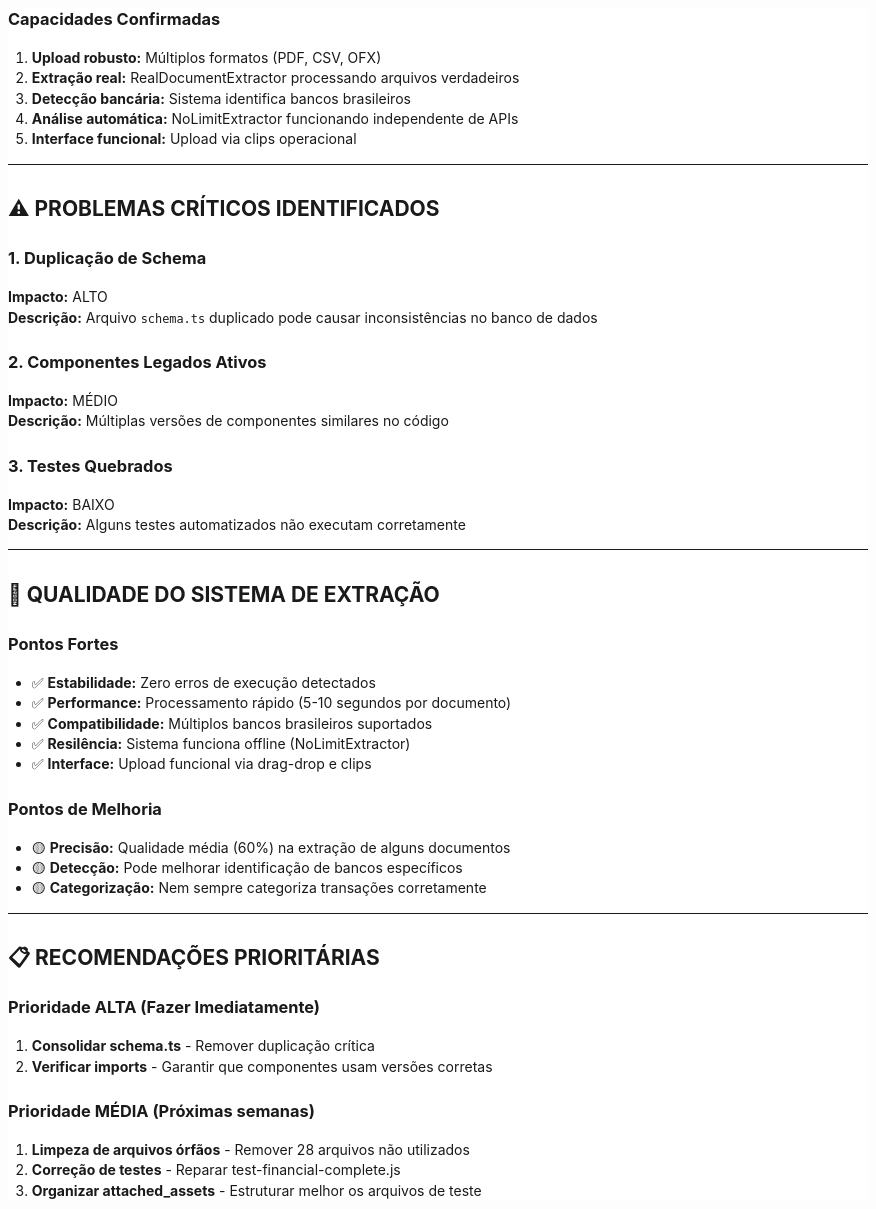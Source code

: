 ### Capacidades Confirmadas
1. **Upload robusto:** Múltiplos formatos (PDF, CSV, OFX)
2. **Extração real:** RealDocumentExtractor processando arquivos verdadeiros
3. **Detecção bancária:** Sistema identifica bancos brasileiros
4. **Análise automática:** NoLimitExtractor funcionando independente de APIs
5. **Interface funcional:** Upload via clips operacional

---

## ⚠️ PROBLEMAS CRÍTICOS IDENTIFICADOS

### 1. Duplicação de Schema
**Impacto:** ALTO  
**Descrição:** Arquivo `schema.ts` duplicado pode causar inconsistências no banco de dados

### 2. Componentes Legados Ativos
**Impacto:** MÉDIO  
**Descrição:** Múltiplas versões de componentes similares no código

### 3. Testes Quebrados
**Impacto:** BAIXO  
**Descrição:** Alguns testes automatizados não executam corretamente

---

## 🎯 QUALIDADE DO SISTEMA DE EXTRAÇÃO

### Pontos Fortes
- ✅ **Estabilidade:** Zero erros de execução detectados
- ✅ **Performance:** Processamento rápido (5-10 segundos por documento)
- ✅ **Compatibilidade:** Múltiplos bancos brasileiros suportados
- ✅ **Resilência:** Sistema funciona offline (NoLimitExtractor)
- ✅ **Interface:** Upload funcional via drag-drop e clips

### Pontos de Melhoria
- 🟡 **Precisão:** Qualidade média (60%) na extração de alguns documentos
- 🟡 **Detecção:** Pode melhorar identificação de bancos específicos
- 🟡 **Categorização:** Nem sempre categoriza transações corretamente

---

## 📋 RECOMENDAÇÕES PRIORITÁRIAS

### Prioridade ALTA (Fazer Imediatamente)
1. **Consolidar schema.ts** - Remover duplicação crítica
2. **Verificar imports** - Garantir que componentes usam versões corretas

### Prioridade MÉDIA (Próximas semanas)
1. **Limpeza de arquivos órfãos** - Remover 28 arquivos não utilizados
2. **Correção de testes** - Reparar test-financial-complete.js
3. **Organizar attached_assets** - Estruturar melhor os arquivos de teste
